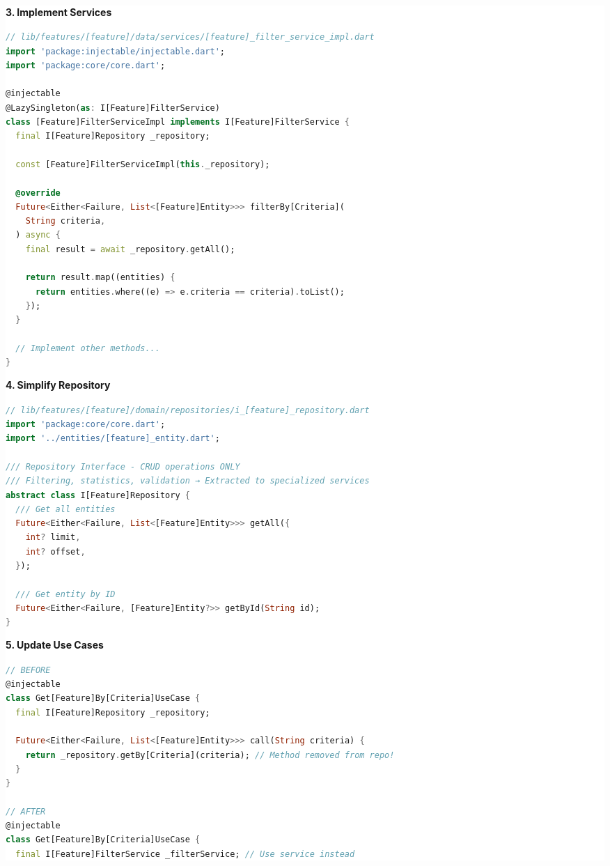 **3. Implement Services**

```dart
// lib/features/[feature]/data/services/[feature]_filter_service_impl.dart
import 'package:injectable/injectable.dart';
import 'package:core/core.dart';

@injectable
@LazySingleton(as: I[Feature]FilterService)
class [Feature]FilterServiceImpl implements I[Feature]FilterService {
  final I[Feature]Repository _repository;

  const [Feature]FilterServiceImpl(this._repository);

  @override
  Future<Either<Failure, List<[Feature]Entity>>> filterBy[Criteria](
    String criteria,
  ) async {
    final result = await _repository.getAll();

    return result.map((entities) {
      return entities.where((e) => e.criteria == criteria).toList();
    });
  }

  // Implement other methods...
}
```

**4. Simplify Repository**

```dart
// lib/features/[feature]/domain/repositories/i_[feature]_repository.dart
import 'package:core/core.dart';
import '../entities/[feature]_entity.dart';

/// Repository Interface - CRUD operations ONLY
/// Filtering, statistics, validation → Extracted to specialized services
abstract class I[Feature]Repository {
  /// Get all entities
  Future<Either<Failure, List<[Feature]Entity>>> getAll({
    int? limit,
    int? offset,
  });

  /// Get entity by ID
  Future<Either<Failure, [Feature]Entity?>> getById(String id);
}
```

**5. Update Use Cases**

```dart
// BEFORE
@injectable
class Get[Feature]By[Criteria]UseCase {
  final I[Feature]Repository _repository;

  Future<Either<Failure, List<[Feature]Entity>>> call(String criteria) {
    return _repository.getBy[Criteria](criteria); // Method removed from repo!
  }
}

// AFTER
@injectable
class Get[Feature]By[Criteria]UseCase {
  final I[Feature]FilterService _filterService; // Use service instead
```